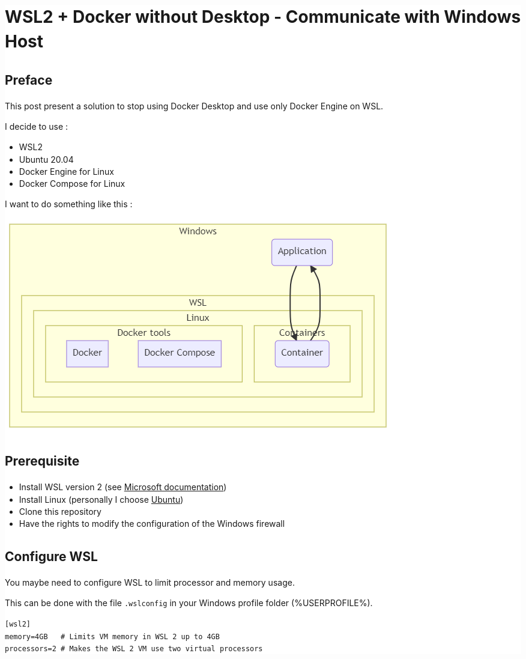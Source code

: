 # WSL2 + Docker without Desktop - Communicate with Windows Host

## Preface

This post present a solution to stop using Docker Desktop and use only Docker Engine on WSL.

I decide to use :
- WSL2
- Ubuntu 20.04
- Docker Engine for Linux
- Docker Compose for Linux

I want to do something like this :

![Schema!](./images/Schema.png "Schema")

## Prerequisite

- Install WSL version 2 (see [Microsoft documentation](https://docs.microsoft.com/en-us/windows/wsl/install-win10))
- Install Linux (personally I choose [Ubuntu](https://www.microsoft.com/fr-ca/p/ubuntu-2004-lts/9n6svws3rx71))
- Clone this repository
- Have the rights to modify the configuration of the Windows firewall

## Configure WSL

You maybe need to configure WSL to limit processor and memory usage.

This can be done with the file `.wslconfig` in your Windows profile folder (%USERPROFILE%).

```
[wsl2]
memory=4GB   # Limits VM memory in WSL 2 up to 4GB
processors=2 # Makes the WSL 2 VM use two virtual processors
```
